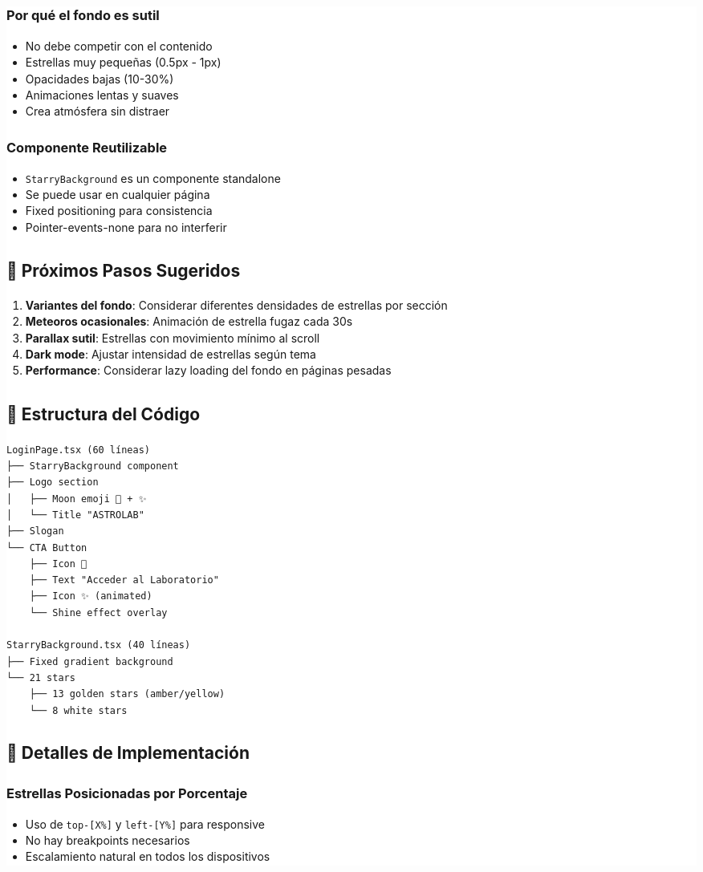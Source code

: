 ### Por qué el fondo es sutil
- No debe competir con el contenido
- Estrellas muy pequeñas (0.5px - 1px)
- Opacidades bajas (10-30%)
- Animaciones lentas y suaves
- Crea atmósfera sin distraer

### Componente Reutilizable
- `StarryBackground` es un componente standalone
- Se puede usar en cualquier página
- Fixed positioning para consistencia
- Pointer-events-none para no interferir

## 🎯 Próximos Pasos Sugeridos

1. **Variantes del fondo**: Considerar diferentes densidades de estrellas por sección
2. **Meteoros ocasionales**: Animación de estrella fugaz cada 30s
3. **Parallax sutil**: Estrellas con movimiento mínimo al scroll
4. **Dark mode**: Ajustar intensidad de estrellas según tema
5. **Performance**: Considerar lazy loading del fondo en páginas pesadas

## 📐 Estructura del Código

```
LoginPage.tsx (60 líneas)
├── StarryBackground component
├── Logo section
│   ├── Moon emoji 🌙 + ✨
│   └── Title "ASTROLAB"
├── Slogan
└── CTA Button
    ├── Icon 🔬
    ├── Text "Acceder al Laboratorio"
    ├── Icon ✨ (animated)
    └── Shine effect overlay

StarryBackground.tsx (40 líneas)
├── Fixed gradient background
└── 21 stars
    ├── 13 golden stars (amber/yellow)
    └── 8 white stars
```

## 🌟 Detalles de Implementación

### Estrellas Posicionadas por Porcentaje
- Uso de `top-[X%]` y `left-[Y%]` para responsive
- No hay breakpoints necesarios
- Escalamiento natural en todos los dispositivos
